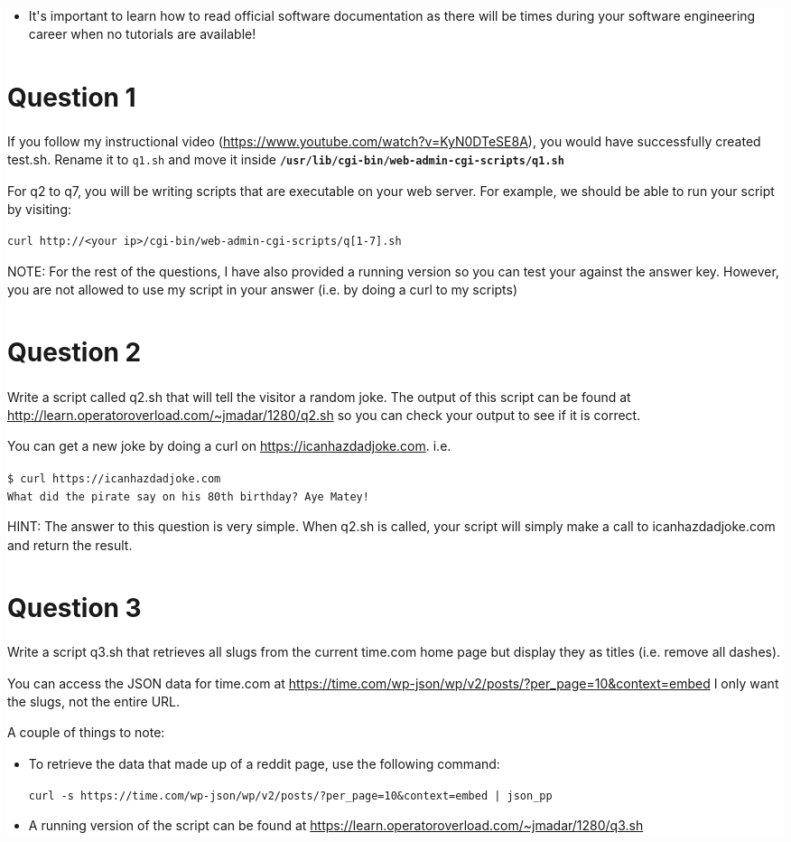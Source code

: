   - It's important to learn how to read official software documentation as there will be
    times during your software engineering career when no tutorials are available!

# Question 1

If you follow my instructional video (https://www.youtube.com/watch?v=KyN0DTeSE8A),
you would have successfully created test.sh.  Rename it to `q1.sh` and move it inside
**`/usr/lib/cgi-bin/web-admin-cgi-scripts/q1.sh`**

For q2 to q7, you will be writing scripts that are executable on your web server.
For example, we should be able to run your script by visiting:

```
curl http://<your ip>/cgi-bin/web-admin-cgi-scripts/q[1-7].sh
```

NOTE:  For the rest of the questions, I have also provided a running version so you can test
your against the answer key.  However, you are not allowed to use my script in your answer
(i.e. by doing a curl to my scripts)

# Question 2

Write a script called q2.sh that will tell the visitor a random joke.  The
output of this script can be found at http://learn.operatoroverload.com/~jmadar/1280/q2.sh
so you can check your output to see if it is correct.

You can get a new joke by doing a curl on https://icanhazdadjoke.com.  i.e.

```
$ curl https://icanhazdadjoke.com
What did the pirate say on his 80th birthday? Aye Matey!
```

HINT: The answer to this question is very simple.  When q2.sh is called, your
script will simply make a call to icanhazdadjoke.com and return the result.  

# Question 3

Write a script q3.sh that retrieves all slugs from the current time.com home page but display they as
titles (i.e. remove all dashes).

You can access the JSON data for time.com at https://time.com/wp-json/wp/v2/posts/?per_page=10&context=embed
I only want the slugs, not the entire URL.

A couple of things to note:

  - To retrieve the data that made up of a reddit page, use the following command:
  
    ```
    curl -s https://time.com/wp-json/wp/v2/posts/?per_page=10&context=embed | json_pp
    ```

  - A running version of the script can be found at
    https://learn.operatoroverload.com/~jmadar/1280/q3.sh
